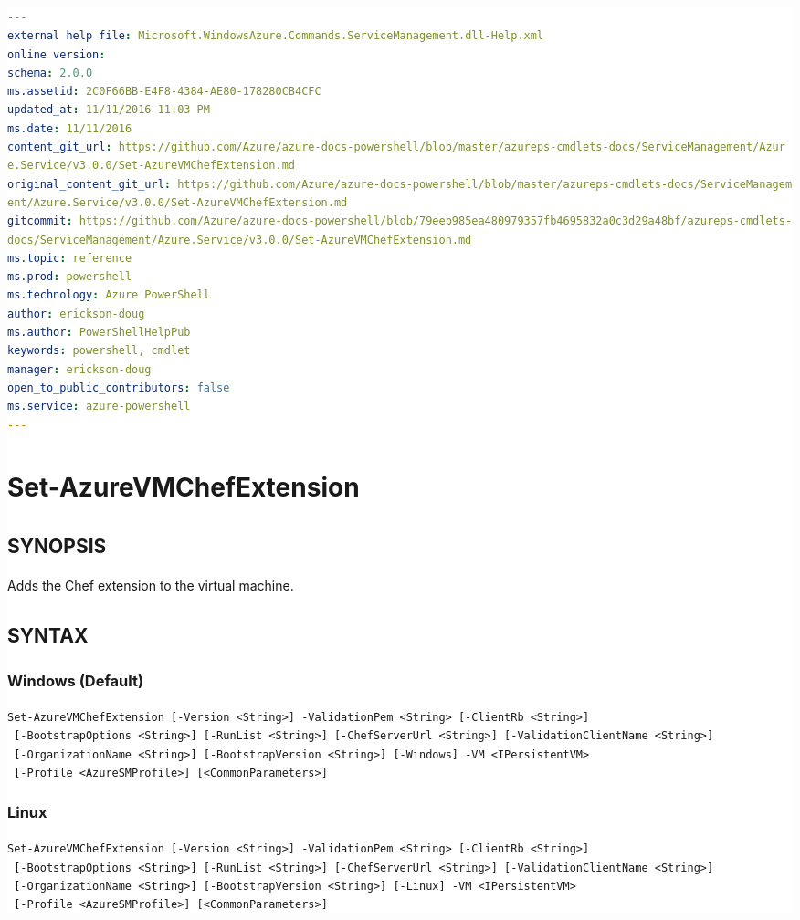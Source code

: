 ```yaml
---
external help file: Microsoft.WindowsAzure.Commands.ServiceManagement.dll-Help.xml
online version: 
schema: 2.0.0
ms.assetid: 2C0F66BB-E4F8-4384-AE80-178280CB4CFC
updated_at: 11/11/2016 11:03 PM
ms.date: 11/11/2016
content_git_url: https://github.com/Azure/azure-docs-powershell/blob/master/azureps-cmdlets-docs/ServiceManagement/Azure.Service/v3.0.0/Set-AzureVMChefExtension.md
original_content_git_url: https://github.com/Azure/azure-docs-powershell/blob/master/azureps-cmdlets-docs/ServiceManagement/Azure.Service/v3.0.0/Set-AzureVMChefExtension.md
gitcommit: https://github.com/Azure/azure-docs-powershell/blob/79eeb985ea480979357fb4695832a0c3d29a48bf/azureps-cmdlets-docs/ServiceManagement/Azure.Service/v3.0.0/Set-AzureVMChefExtension.md
ms.topic: reference
ms.prod: powershell
ms.technology: Azure PowerShell
author: erickson-doug
ms.author: PowerShellHelpPub
keywords: powershell, cmdlet
manager: erickson-doug
open_to_public_contributors: false
ms.service: azure-powershell
---
```


# Set-AzureVMChefExtension

## SYNOPSIS
Adds the Chef extension to the virtual machine.

## SYNTAX

### Windows (Default)
```
Set-AzureVMChefExtension [-Version <String>] -ValidationPem <String> [-ClientRb <String>]
 [-BootstrapOptions <String>] [-RunList <String>] [-ChefServerUrl <String>] [-ValidationClientName <String>]
 [-OrganizationName <String>] [-BootstrapVersion <String>] [-Windows] -VM <IPersistentVM>
 [-Profile <AzureSMProfile>] [<CommonParameters>]
```

### Linux
```
Set-AzureVMChefExtension [-Version <String>] -ValidationPem <String> [-ClientRb <String>]
 [-BootstrapOptions <String>] [-RunList <String>] [-ChefServerUrl <String>] [-ValidationClientName <String>]
 [-OrganizationName <String>] [-BootstrapVersion <String>] [-Linux] -VM <IPersistentVM>
 [-Profile <AzureSMProfile>] [<CommonParameters>]
```
